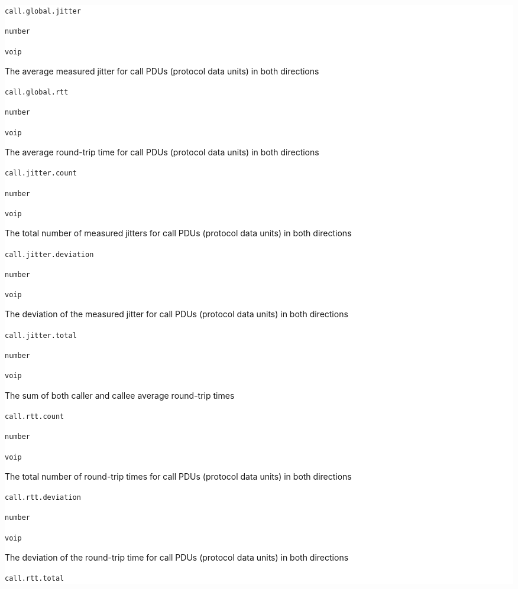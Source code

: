 <tr class="even">
<td><span id="field-call.global.jitter"></span>
<pre><code>call.global.jitter</code></pre></td>
<td><a href="#type-number"></a>
<pre><code>number</code></pre></td>
<td><pre><code>voip</code></pre></td>
<td>The average measured jitter for call PDUs (protocol data units) in both directions</td>
</tr>
<tr class="odd">
<td><span id="field-call.global.rtt"></span>
<pre><code>call.global.rtt</code></pre></td>
<td><a href="#type-number"></a>
<pre><code>number</code></pre></td>
<td><pre><code>voip</code></pre></td>
<td>The average round-trip time for call PDUs (protocol data units) in both directions</td>
</tr>
<tr class="even">
<td><span id="field-call.jitter.count"></span>
<pre><code>call.jitter.count</code></pre></td>
<td><a href="#type-number"></a>
<pre><code>number</code></pre></td>
<td><pre><code>voip</code></pre></td>
<td>The total number of measured jitters for call PDUs (protocol data units) in both directions</td>
</tr>
<tr class="odd">
<td><span id="field-call.jitter.deviation"></span>
<pre><code>call.jitter.deviation</code></pre></td>
<td><a href="#type-number"></a>
<pre><code>number</code></pre></td>
<td><pre><code>voip</code></pre></td>
<td>The deviation of the measured jitter for call PDUs (protocol data units) in both directions</td>
</tr>
<tr class="even">
<td><span id="field-call.jitter.total"></span>
<pre><code>call.jitter.total</code></pre></td>
<td><a href="#type-number"></a>
<pre><code>number</code></pre></td>
<td><pre><code>voip</code></pre></td>
<td>The sum of both caller and callee average round-trip times</td>
</tr>
<tr class="odd">
<td><span id="field-call.rtt.count"></span>
<pre><code>call.rtt.count</code></pre></td>
<td><a href="#type-number"></a>
<pre><code>number</code></pre></td>
<td><pre><code>voip</code></pre></td>
<td>The total number of round-trip times for call PDUs (protocol data units) in both directions</td>
</tr>
<tr class="even">
<td><span id="field-call.rtt.deviation"></span>
<pre><code>call.rtt.deviation</code></pre></td>
<td><a href="#type-number"></a>
<pre><code>number</code></pre></td>
<td><pre><code>voip</code></pre></td>
<td>The deviation of the round-trip time for call PDUs (protocol data units) in both directions</td>
</tr>
<tr class="odd">
<td><span id="field-call.rtt.total"></span>
<pre><code>call.rtt.total</code></pre></td>
<td><a href="#type-number"></a>